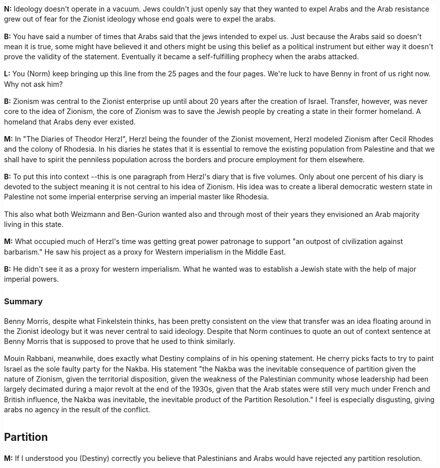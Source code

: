 **N:** Ideology doesn't operate in a vacuum. Jews couldn't just openly say that they wanted to expel Arabs and the Arab resistance grew out of fear for the Zionist ideology whose end goals were to expel the arabs.

**B:** You have said a number of times that Arabs said that the jews intended to expel us. Just because the Arabs said so doesn't mean it is true, some might have believed it and others might be using this belief as a political instrument but either way it doesn't prove the validity of the statement. Eventually it became a self-fulfilling prophecy when the arabs attacked. 

**L:** You (Norm) keep bringing up this line from the 25 pages and the four pages. We're luck to have Benny in front of us right now. Why not ask him?

**B:** Zionism was central to the Zionist enterprise up until about 20 years after the creation of Israel. Transfer, however, was never core to the idea of Zionism, the core of Zionism was to save the Jewish people by creating a state in their former homeland. A homeland that Arabs deny ever existed.

**M:** In "The Diaries of Theodor Herzl", Herzl being the founder of the Zionist movement, Herzl modeled Zionism after Cecil Rhodes and the colony of Rhodesia. In his diaries he states that it is essential to remove the existing population from Palestine and that we shall have to spirit the penniless population across the borders and procure employment for them elsewhere.

**B:** To put this into context --this is one paragraph from Herzl's diary that is five volumes. Only about one percent of his diary is devoted to the subject meaning it is not central to his idea of Zionism. His idea was to create a liberal democratic western state in Palestine not some imperial enterprise serving an imperial master like Rhodesia.

This also what both Weizmann and Ben-Gurion wanted also and through most of their years they envisioned an Arab majority living in this state.

**M:** What occupied much of Herzl's time was getting great power patronage to support "an outpost of civilization against barbarism." He saw his project as a proxy for Western imperialism in the Middle East.

**B:** He didn't see it as a proxy for western imperialism. What he wanted was to establish a Jewish state with the help of major imperial powers.
### Summary
Benny Morris, despite what Finkelstein thinks, has been pretty consistent on the view that transfer was an idea floating around in the Zionist ideology but it was never central to said ideology. Despite that Norm continues to quote an out of context sentence at Benny Morris that is supposed to prove that he used to think similarly.

Mouin Rabbani, meanwhile, does exactly what Destiny complains of in his opening statement. He cherry picks facts to try to paint Israel as the sole faulty party for the Nakba. His statement "the Nakba was the inevitable consequence of partition given the nature of Zionism, given the territorial disposition, given the weakness of the Palestinian community whose leadership had been largely decimated during a major revolt at the end of the 1930s, given that the Arab states were still very much under French and British influence, the Nakba was inevitable, the inevitable product of the Partition Resolution." I feel is especially disgusting, giving arabs no agency in the result of the conflict.

## Partition
**M:** If I understood you (Destiny) correctly you believe that Palestinians and Arabs would have rejected any partition resolution.
